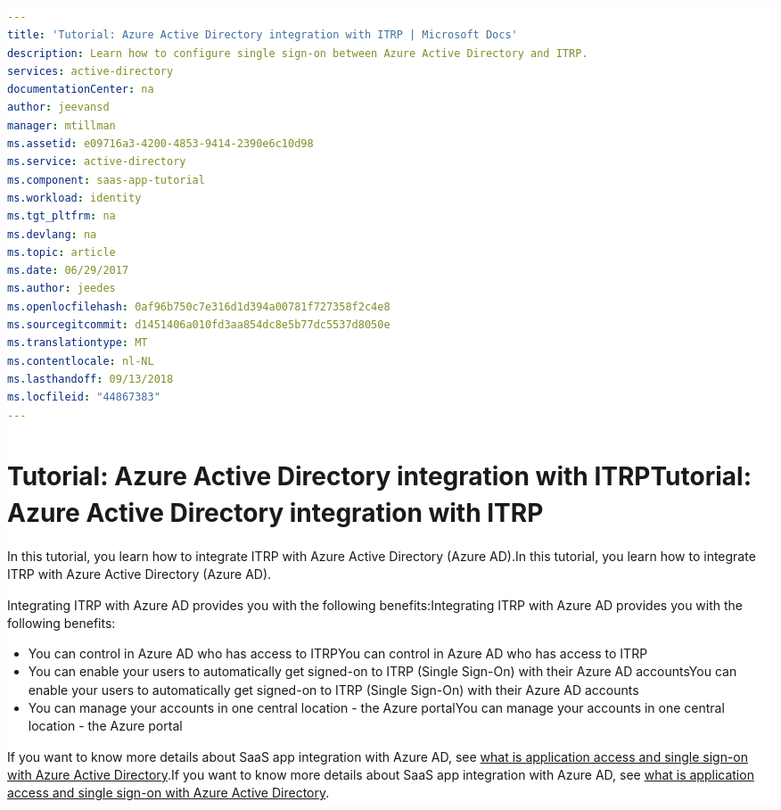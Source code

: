 ```yaml
---
title: 'Tutorial: Azure Active Directory integration with ITRP | Microsoft Docs'
description: Learn how to configure single sign-on between Azure Active Directory and ITRP.
services: active-directory
documentationCenter: na
author: jeevansd
manager: mtillman
ms.assetid: e09716a3-4200-4853-9414-2390e6c10d98
ms.service: active-directory
ms.component: saas-app-tutorial
ms.workload: identity
ms.tgt_pltfrm: na
ms.devlang: na
ms.topic: article
ms.date: 06/29/2017
ms.author: jeedes
ms.openlocfilehash: 0af96b750c7e316d1d394a00781f727358f2c4e8
ms.sourcegitcommit: d1451406a010fd3aa854dc8e5b77dc5537d8050e
ms.translationtype: MT
ms.contentlocale: nl-NL
ms.lasthandoff: 09/13/2018
ms.locfileid: "44867383"
---
```

# <a name="tutorial-azure-active-directory-integration-with-itrp"></a><span data-ttu-id="60036-103">Tutorial: Azure Active Directory integration with ITRP</span><span class="sxs-lookup"><span data-stu-id="60036-103">Tutorial: Azure Active Directory integration with ITRP</span></span>

<span data-ttu-id="60036-104">In this tutorial, you learn how to integrate ITRP with Azure Active Directory (Azure AD).</span><span class="sxs-lookup"><span data-stu-id="60036-104">In this tutorial, you learn how to integrate ITRP with Azure Active Directory (Azure AD).</span></span>

<span data-ttu-id="60036-105">Integrating ITRP with Azure AD provides you with the following benefits:</span><span class="sxs-lookup"><span data-stu-id="60036-105">Integrating ITRP with Azure AD provides you with the following benefits:</span></span>

- <span data-ttu-id="60036-106">You can control in Azure AD who has access to ITRP</span><span class="sxs-lookup"><span data-stu-id="60036-106">You can control in Azure AD who has access to ITRP</span></span>
- <span data-ttu-id="60036-107">You can enable your users to automatically get signed-on to ITRP (Single Sign-On) with their Azure AD accounts</span><span class="sxs-lookup"><span data-stu-id="60036-107">You can enable your users to automatically get signed-on to ITRP (Single Sign-On) with their Azure AD accounts</span></span>
- <span data-ttu-id="60036-108">You can manage your accounts in one central location - the Azure portal</span><span class="sxs-lookup"><span data-stu-id="60036-108">You can manage your accounts in one central location - the Azure portal</span></span>

<span data-ttu-id="60036-109">If you want to know more details about SaaS app integration with Azure AD, see [what is application access and single sign-on with Azure Active Directory](../manage-apps/what-is-single-sign-on.md).</span><span class="sxs-lookup"><span data-stu-id="60036-109">If you want to know more details about SaaS app integration with Azure AD, see [what is application access and single sign-on with Azure Active Directory](../manage-apps/what-is-single-sign-on.md).</span></span>
